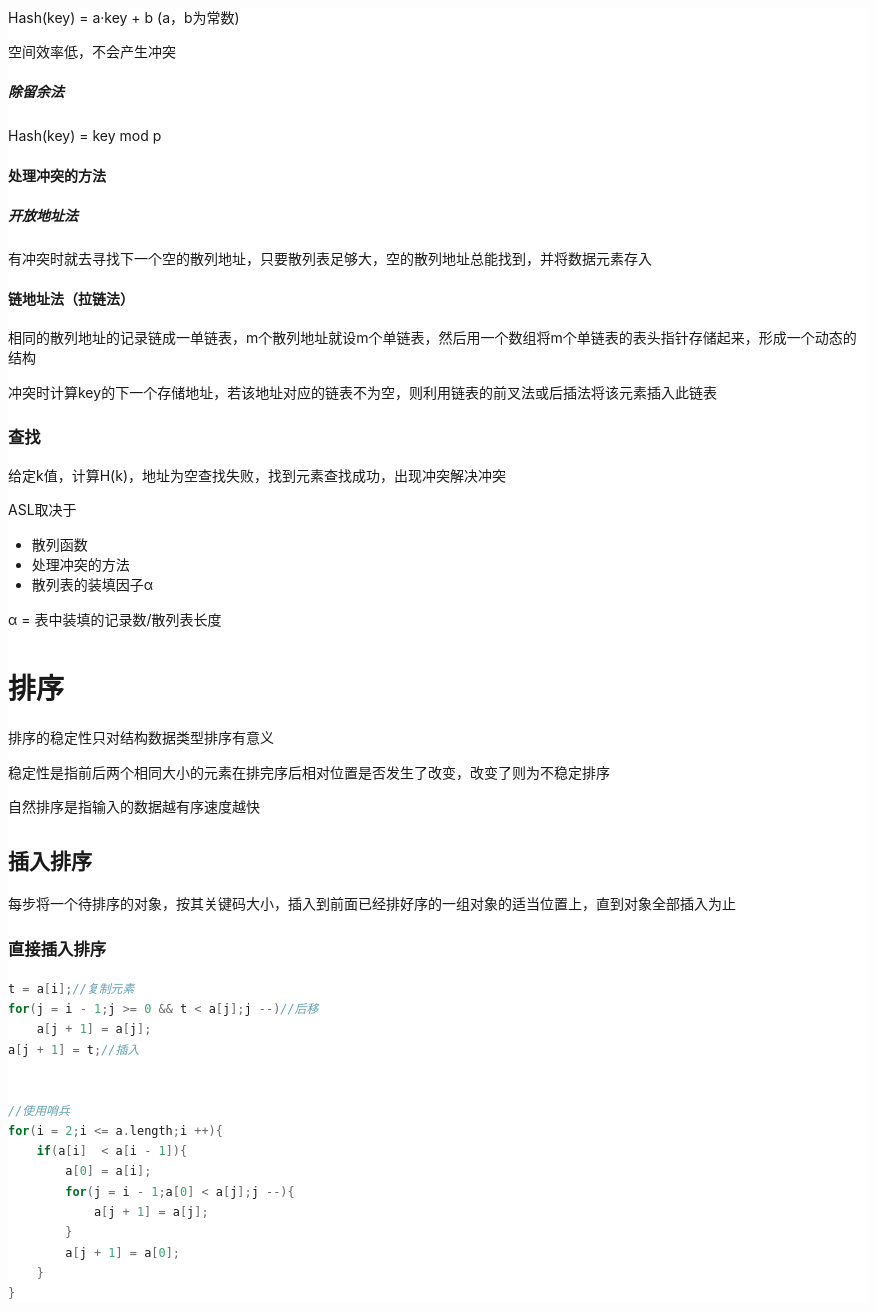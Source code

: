 Hash(key) = a·key + b (a，b为常数)

空间效率低，不会产生冲突

##### 除留余法

Hash(key) = key mod p

#### 处理冲突的方法

##### 开放地址法

有冲突时就去寻找下一个空的散列地址，只要散列表足够大，空的散列地址总能找到，并将数据元素存入

#### 链地址法（拉链法）

相同的散列地址的记录链成一单链表，m个散列地址就设m个单链表，然后用一个数组将m个单链表的表头指针存储起来，形成一个动态的结构

冲突时计算key的下一个存储地址，若该地址对应的链表不为空，则利用链表的前叉法或后插法将该元素插入此链表

### 查找

给定k值，计算H(k)，地址为空查找失败，找到元素查找成功，出现冲突解决冲突

ASL取决于

- 散列函数
- 处理冲突的方法
- 散列表的装填因子α

α = 表中装填的记录数/散列表长度

# 排序

排序的稳定性只对结构数据类型排序有意义

稳定性是指前后两个相同大小的元素在排完序后相对位置是否发生了改变，改变了则为不稳定排序

自然排序是指输入的数据越有序速度越快

## 插入排序

每步将一个待排序的对象，按其关键码大小，插入到前面已经排好序的一组对象的适当位置上，直到对象全部插入为止

### 直接插入排序

```c++
t = a[i];//复制元素
for(j = i - 1;j >= 0 && t < a[j];j --)//后移
    a[j + 1] = a[j];
a[j + 1] = t;//插入


//使用哨兵
for(i = 2;i <= a.length;i ++){
    if(a[i]  < a[i - 1]){
        a[0] = a[i];
        for(j = i - 1;a[0] < a[j];j --){
            a[j + 1] = a[j];
        }            
        a[j + 1] = a[0];
    }
}


```
